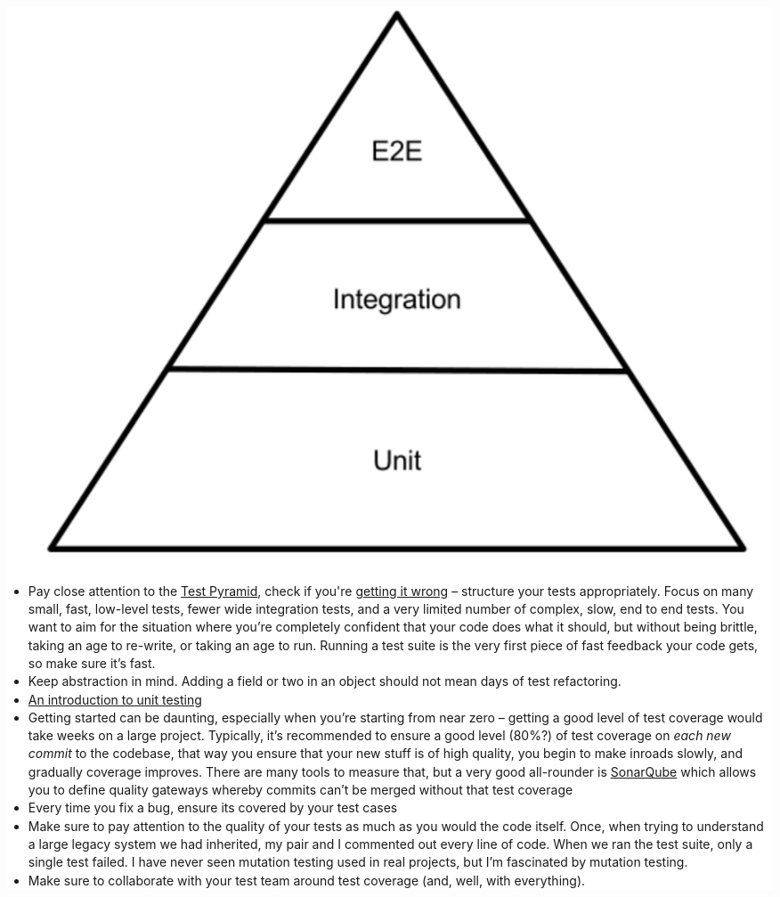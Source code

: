 ![The Test Pyramid (Image is licensed under the Creative Commons Attribution-Share Alike 4.0 International license)](images/1749947403888-6zx60lmus6s.png)

* Pay close attention to the [Test Pyramid](https://martinfowler.com/articles/practical-test-pyramid.html#TheTestPyramid), check if you're [getting it wrong](https://github.com/kevin-denver/software-engineering-corner/blob/ked/pair-and-mob-programming/published/are-you-getting-the-test-pyramid-wrong.md) – structure your tests appropriately.
  Focus on many small, fast, low-level tests, fewer wide integration tests, and a very limited number of complex, slow, end to end tests.
  You want to aim for the situation where you’re completely confident that your code does what it should, but without being brittle, taking an age to re-write, or taking an age to run.
  Running a test suite is the very first piece of fast feedback your code gets, so make sure it’s fast.
* Keep abstraction in mind.
  Adding a field or two in an object should not mean days of test refactoring.
* [An introduction to unit testing](https://github.com/kevin-denver/software-engineering-corner/blob/ked/pair-and-mob-programming/published/an-introduction-to-unit-testing.md)
* Getting started can be daunting, especially when you’re starting from near zero – getting a good level of test coverage would take weeks on a large project.
  Typically, it’s recommended to ensure a good level (80%?) of test coverage on *each new commit* to the codebase, that way you ensure that your new stuff is of high quality, you begin to make inroads slowly, and gradually coverage improves.
  There are many tools to measure that, but a very good all-rounder is [SonarQube](https://www.sonarsource.com/products/sonarqube/) which allows you to define quality gateways whereby commits can’t be merged without that test coverage
* Every time you fix a bug, ensure its covered by your test cases
* Make sure to pay attention to the quality of your tests as much as you would the code itself.
  Once, when trying to understand a large legacy system we had inherited, my pair and I commented out every line of code.
  When we ran the test suite, only a single test failed.
  I have never seen mutation testing used in real projects, but I’m fascinated by mutation testing.
* Make sure to collaborate with your test team around test coverage (and, well, with everything).